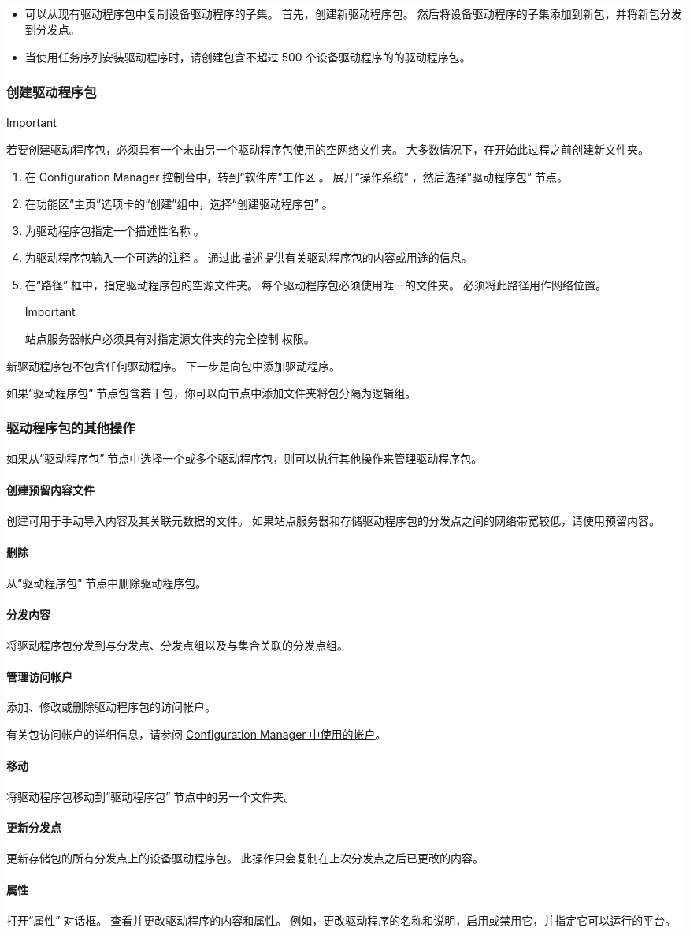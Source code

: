 - 可以从现有驱动程序包中复制设备驱动程序的子集。 首先，创建新驱动程序包。 然后将设备驱动程序的子集添加到新包，并将新包分发到分发点。  

- 当使用任务序列安装驱动程序时，请创建包含不超过 500 个设备驱动程序的的驱动程序包。


### <a name="create-a-driver-package"></a><a name="BKMK_CreatingDriverPackages"></a> 创建驱动程序包  

> [!IMPORTANT]  
> 若要创建驱动程序包，必须具有一个未由另一个驱动程序包使用的空网络文件夹。 大多数情况下，在开始此过程之前创建新文件夹。  

1. 在 Configuration Manager 控制台中，转到“软件库”工作区  。 展开“操作系统”  ，然后选择“驱动程序包”  节点。  

2. 在功能区“主页”选项卡的“创建”组中，选择“创建驱动程序包”    。  

3. 为驱动程序包指定一个描述性名称  。  

4. 为驱动程序包输入一个可选的注释  。 通过此描述提供有关驱动程序包的内容或用途的信息。  

5. 在“路径”  框中，指定驱动程序包的空源文件夹。 每个驱动程序包必须使用唯一的文件夹。 必须将此路径用作网络位置。  

   > [!IMPORTANT]  
   > 站点服务器帐户必须具有对指定源文件夹的完全控制  权限。  

新驱动程序包不包含任何驱动程序。 下一步是向包中添加驱动程序。  

如果“驱动程序包”  节点包含若干包，你可以向节点中添加文件夹将包分隔为逻辑组。  


### <a name="additional-actions-for-driver-packages"></a><a name="BKMK_PackageActions"></a> 驱动程序包的其他操作  

如果从“驱动程序包”  节点中选择一个或多个驱动程序包，则可以执行其他操作来管理驱动程序包。 


#### <a name="create-prestage-content-file"></a>创建预留内容文件
创建可用于手动导入内容及其关联元数据的文件。 如果站点服务器和存储驱动程序包的分发点之间的网络带宽较低，请使用预留内容。

#### <a name="delete"></a>删除
从“驱动程序包”  节点中删除驱动程序包。

#### <a name="distribute-content"></a>分发内容
将驱动程序包分发到与分发点、分发点组以及与集合关联的分发点组。

#### <a name="manage-access-accounts"></a>管理访问帐户
添加、修改或删除驱动程序包的访问帐户。

有关包访问帐户的详细信息，请参阅 [Configuration Manager 中使用的帐户](../../core/plan-design/hierarchy/accounts.md)。

#### <a name="move"></a>移动
将驱动程序包移动到“驱动程序包”  节点中的另一个文件夹。

#### <a name="update-distribution-points"></a>更新分发点
更新存储包的所有分发点上的设备驱动程序包。 此操作只会复制在上次分发点之后已更改的内容。

#### <a name="properties"></a>属性
打开“属性”  对话框。 查看并更改驱动程序的内容和属性。 例如，更改驱动程序的名称和说明，启用或禁用它，并指定它可以运行的平台。 
